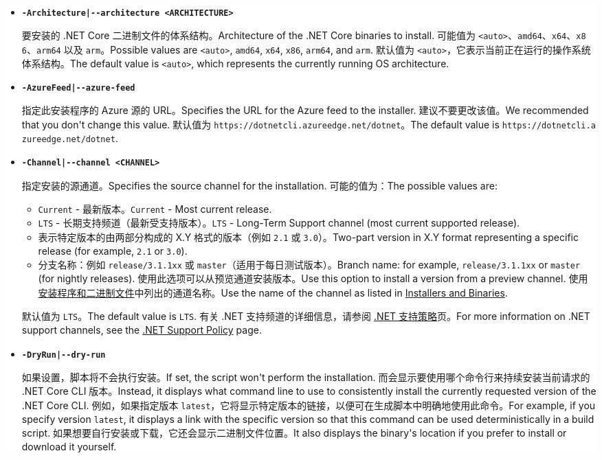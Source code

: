 - **`-Architecture|--architecture <ARCHITECTURE>`**

  <span data-ttu-id="81de5-144">要安装的 .NET Core 二进制文件的体系结构。</span><span class="sxs-lookup"><span data-stu-id="81de5-144">Architecture of the .NET Core binaries to install.</span></span> <span data-ttu-id="81de5-145">可能值为 `<auto>`、`amd64`、`x64`、`x86`、`arm64` 以及 `arm`。</span><span class="sxs-lookup"><span data-stu-id="81de5-145">Possible values are `<auto>`, `amd64`, `x64`, `x86`, `arm64`, and `arm`.</span></span> <span data-ttu-id="81de5-146">默认值为 `<auto>`，它表示当前正在运行的操作系统体系结构。</span><span class="sxs-lookup"><span data-stu-id="81de5-146">The default value is `<auto>`, which represents the currently running OS architecture.</span></span>

- **`-AzureFeed|--azure-feed`**

  <span data-ttu-id="81de5-147">指定此安装程序的 Azure 源的 URL。</span><span class="sxs-lookup"><span data-stu-id="81de5-147">Specifies the URL for the Azure feed to the installer.</span></span> <span data-ttu-id="81de5-148">建议不要更改该值。</span><span class="sxs-lookup"><span data-stu-id="81de5-148">We recommended that you don't change this value.</span></span> <span data-ttu-id="81de5-149">默认值为 `https://dotnetcli.azureedge.net/dotnet`。</span><span class="sxs-lookup"><span data-stu-id="81de5-149">The default value is `https://dotnetcli.azureedge.net/dotnet`.</span></span>

- **`-Channel|--channel <CHANNEL>`**

  <span data-ttu-id="81de5-150">指定安装的源通道。</span><span class="sxs-lookup"><span data-stu-id="81de5-150">Specifies the source channel for the installation.</span></span> <span data-ttu-id="81de5-151">可能的值为：</span><span class="sxs-lookup"><span data-stu-id="81de5-151">The possible values are:</span></span>

  - <span data-ttu-id="81de5-152">`Current` - 最新版本。</span><span class="sxs-lookup"><span data-stu-id="81de5-152">`Current` - Most current release.</span></span>
  - <span data-ttu-id="81de5-153">`LTS` - 长期支持频道（最新受支持版本）。</span><span class="sxs-lookup"><span data-stu-id="81de5-153">`LTS` - Long-Term Support channel (most current supported release).</span></span>
  - <span data-ttu-id="81de5-154">表示特定版本的由两部分构成的 X.Y 格式的版本（例如 `2.1` 或 `3.0`）。</span><span class="sxs-lookup"><span data-stu-id="81de5-154">Two-part version in X.Y format representing a specific release (for example, `2.1` or `3.0`).</span></span>
  - <span data-ttu-id="81de5-155">分支名称：例如 `release/3.1.1xx` 或 `master`（适用于每日测试版本）。</span><span class="sxs-lookup"><span data-stu-id="81de5-155">Branch name: for example, `release/3.1.1xx` or `master` (for nightly releases).</span></span> <span data-ttu-id="81de5-156">使用此选项可以从预览通道安装版本。</span><span class="sxs-lookup"><span data-stu-id="81de5-156">Use this option to install a version from a preview channel.</span></span> <span data-ttu-id="81de5-157">使用[安装程序和二进制文件](https://github.com/dotnet/core-sdk#installers-and-binaries)中列出的通道名称。</span><span class="sxs-lookup"><span data-stu-id="81de5-157">Use the name of the channel as listed in [Installers and Binaries](https://github.com/dotnet/core-sdk#installers-and-binaries).</span></span>

  <span data-ttu-id="81de5-158">默认值为 `LTS`。</span><span class="sxs-lookup"><span data-stu-id="81de5-158">The default value is `LTS`.</span></span> <span data-ttu-id="81de5-159">有关 .NET 支持频道的详细信息，请参阅 [.NET 支持策略](https://dotnet.microsoft.com/platform/support/policy/dotnet-core)页。</span><span class="sxs-lookup"><span data-stu-id="81de5-159">For more information on .NET support channels, see the [.NET Support Policy](https://dotnet.microsoft.com/platform/support/policy/dotnet-core) page.</span></span>

- **`-DryRun|--dry-run`**

  <span data-ttu-id="81de5-160">如果设置，脚本将不会执行安装。</span><span class="sxs-lookup"><span data-stu-id="81de5-160">If set, the script won't perform the installation.</span></span> <span data-ttu-id="81de5-161">而会显示要使用哪个命令行来持续安装当前请求的 .NET Core CLI 版本。</span><span class="sxs-lookup"><span data-stu-id="81de5-161">Instead, it displays what command line to use to consistently install the currently requested version of the .NET Core CLI.</span></span> <span data-ttu-id="81de5-162">例如，如果指定版本 `latest`，它将显示特定版本的链接，以便可在生成脚本中明确地使用此命令。</span><span class="sxs-lookup"><span data-stu-id="81de5-162">For example, if you specify version `latest`, it displays a link with the specific version so that this command can be used deterministically in a build script.</span></span> <span data-ttu-id="81de5-163">如果想要自行安装或下载，它还会显示二进制文件位置。</span><span class="sxs-lookup"><span data-stu-id="81de5-163">It also displays the binary's location if you prefer to install or download it yourself.</span></span>
